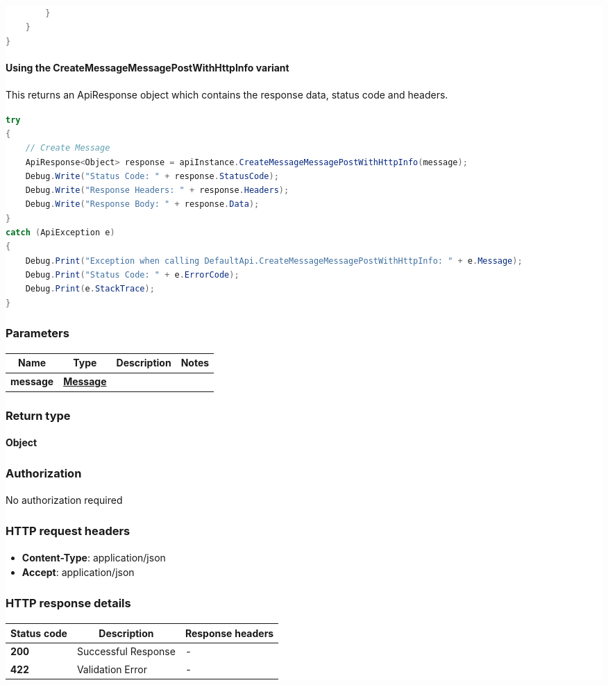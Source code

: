 ```csharp
        }
    }
}
```

#### Using the CreateMessageMessagePostWithHttpInfo variant
This returns an ApiResponse object which contains the response data, status code and headers.

```csharp
try
{
    // Create Message
    ApiResponse<Object> response = apiInstance.CreateMessageMessagePostWithHttpInfo(message);
    Debug.Write("Status Code: " + response.StatusCode);
    Debug.Write("Response Headers: " + response.Headers);
    Debug.Write("Response Body: " + response.Data);
}
catch (ApiException e)
{
    Debug.Print("Exception when calling DefaultApi.CreateMessageMessagePostWithHttpInfo: " + e.Message);
    Debug.Print("Status Code: " + e.ErrorCode);
    Debug.Print(e.StackTrace);
}
```

### Parameters

| Name | Type | Description | Notes |
|------|------|-------------|-------|
| **message** | [**Message**](Message.md) |  |  |

### Return type

**Object**

### Authorization

No authorization required

### HTTP request headers

 - **Content-Type**: application/json
 - **Accept**: application/json


### HTTP response details
| Status code | Description | Response headers |
|-------------|-------------|------------------|
| **200** | Successful Response |  -  |
| **422** | Validation Error |  -  |
